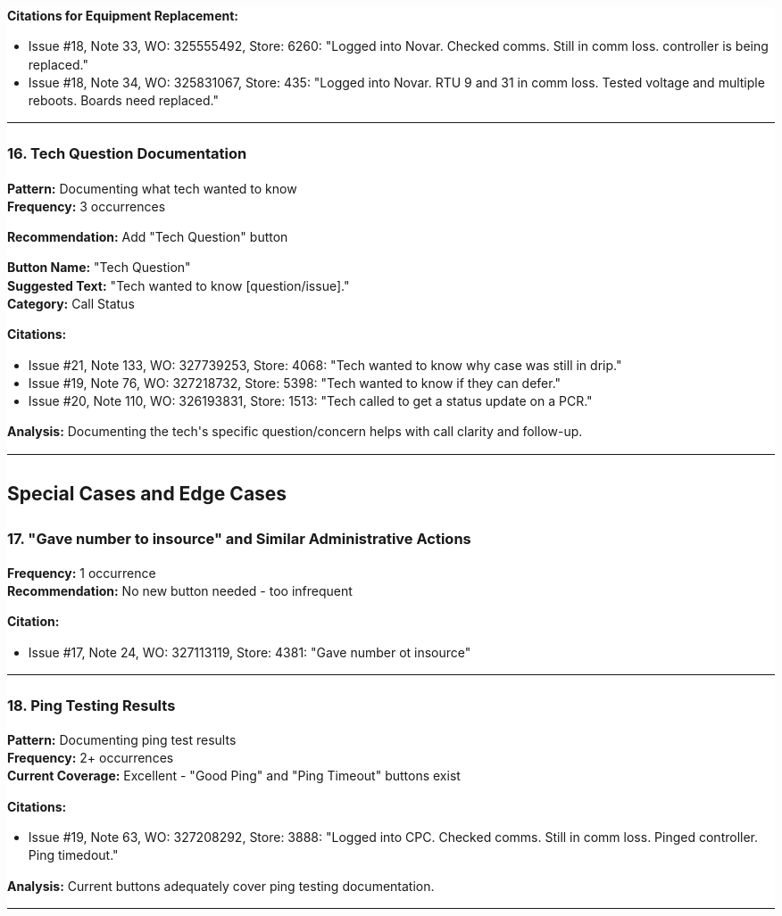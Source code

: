 **Citations for Equipment Replacement:**
- Issue #18, Note 33, WO: 325555492, Store: 6260: "Logged into Novar. Checked comms. Still in comm loss. controller is being replaced."
- Issue #18, Note 34, WO: 325831067, Store: 435: "Logged into Novar. RTU 9 and 31 in comm loss. Tested voltage and multiple reboots. Boards need replaced."

---

### 16. Tech Question Documentation
**Pattern:** Documenting what tech wanted to know  
**Frequency:** 3 occurrences  

**Recommendation:** Add "Tech Question" button

**Button Name:** "Tech Question"  
**Suggested Text:** "Tech wanted to know [question/issue]."  
**Category:** Call Status  

**Citations:**
- Issue #21, Note 133, WO: 327739253, Store: 4068: "Tech wanted to know why case was still in drip."
- Issue #19, Note 76, WO: 327218732, Store: 5398: "Tech wanted to know if they can defer."
- Issue #20, Note 110, WO: 326193831, Store: 1513: "Tech called to get a status update on a PCR."

**Analysis:** Documenting the tech's specific question/concern helps with call clarity and follow-up.

---

## Special Cases and Edge Cases

### 17. "Gave number to insource" and Similar Administrative Actions
**Frequency:** 1 occurrence  
**Recommendation:** No new button needed - too infrequent

**Citation:**
- Issue #17, Note 24, WO: 327113119, Store: 4381: "Gave number ot insource"

---

### 18. Ping Testing Results
**Pattern:** Documenting ping test results  
**Frequency:** 2+ occurrences  
**Current Coverage:** Excellent - "Good Ping" and "Ping Timeout" buttons exist  

**Citations:**
- Issue #19, Note 63, WO: 327208292, Store: 3888: "Logged into CPC. Checked comms. Still in comm loss. Pinged controller. Ping timedout."

**Analysis:** Current buttons adequately cover ping testing documentation.

---
